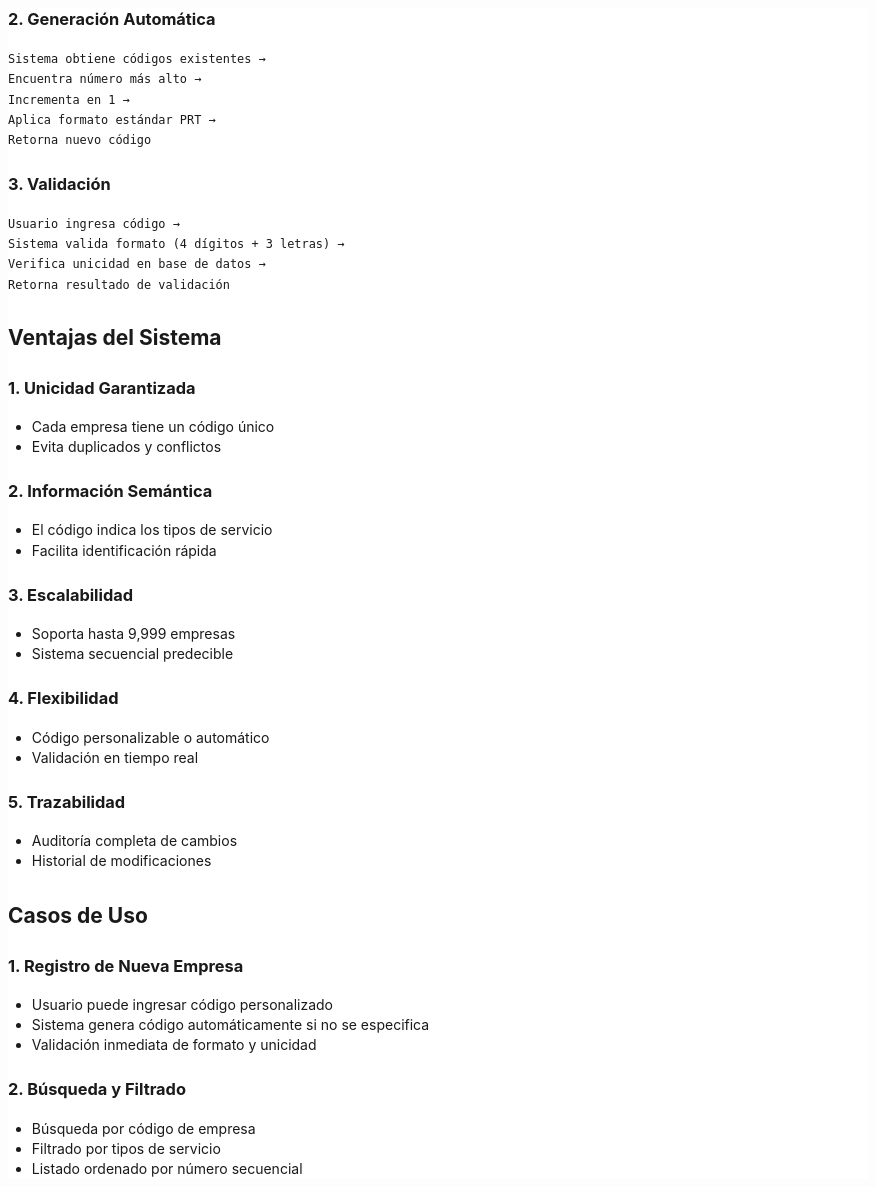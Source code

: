 ### 2. Generación Automática
```
Sistema obtiene códigos existentes → 
Encuentra número más alto → 
Incrementa en 1 → 
Aplica formato estándar PRT → 
Retorna nuevo código
```

### 3. Validación
```
Usuario ingresa código → 
Sistema valida formato (4 dígitos + 3 letras) → 
Verifica unicidad en base de datos → 
Retorna resultado de validación
```

## Ventajas del Sistema

### 1. **Unicidad Garantizada**
- Cada empresa tiene un código único
- Evita duplicados y conflictos

### 2. **Información Semántica**
- El código indica los tipos de servicio
- Facilita identificación rápida

### 3. **Escalabilidad**
- Soporta hasta 9,999 empresas
- Sistema secuencial predecible

### 4. **Flexibilidad**
- Código personalizable o automático
- Validación en tiempo real

### 5. **Trazabilidad**
- Auditoría completa de cambios
- Historial de modificaciones

## Casos de Uso

### 1. **Registro de Nueva Empresa**
- Usuario puede ingresar código personalizado
- Sistema genera código automáticamente si no se especifica
- Validación inmediata de formato y unicidad

### 2. **Búsqueda y Filtrado**
- Búsqueda por código de empresa
- Filtrado por tipos de servicio
- Listado ordenado por número secuencial
